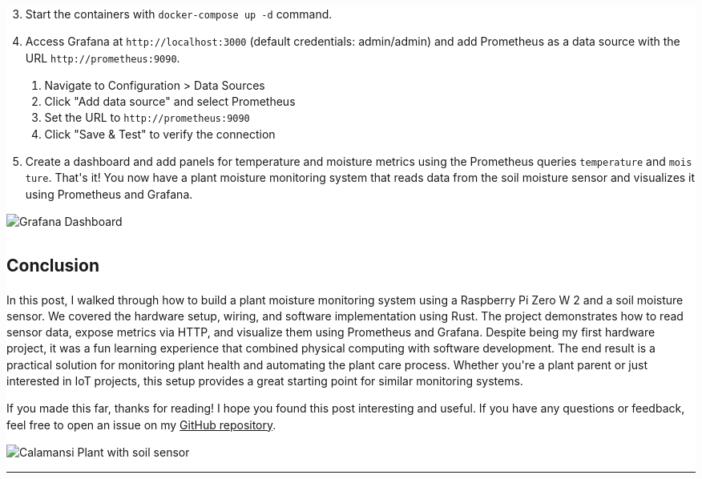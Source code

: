 3.  Start the containers with `docker-compose up -d` command.

4.  Access Grafana at `http://localhost:3000` (default credentials: admin/admin)
    and add Prometheus as a data source with the URL `http://prometheus:9090`.

    1.  Navigate to Configuration > Data Sources
    2.  Click "Add data source" and select Prometheus
    3.  Set the URL to `http://prometheus:9090`
    4.  Click "Save & Test" to verify the connection

5.  Create a dashboard and add panels for temperature and moisture metrics using
    the Prometheus queries `temperature` and `moisture`. That's it! You now have
    a plant moisture monitoring system that reads data from the soil moisture
    sensor and visualizes it using Prometheus and Grafana.

![Grafana Dashboard](/img/rpi-grafana.png)

## Conclusion

In this post, I walked through how to build a plant moisture monitoring system
using a Raspberry Pi Zero W 2 and a soil moisture sensor. We covered the
hardware setup, wiring, and software implementation using Rust. The project
demonstrates how to read sensor data, expose metrics via HTTP, and visualize
them using Prometheus and Grafana. Despite being my first hardware project, it
was a fun learning experience that combined physical computing with software
development. The end result is a practical solution for monitoring plant health
and automating the plant care process. Whether you're a plant parent or just
interested in IoT projects, this setup provides a great starting point for
similar monitoring systems.

If you made this far, thanks for reading! I hope you found this post interesting
and useful. If you have any questions or feedback, feel free to open an issue on
my [GitHub repository].

![Calamansi Plant with soil sensor](/img/rpi-final-image.jpeg)

---

[Adafruit STEMMA Soil Sensor - I2C Capacitive Moisture Sensor]:
  https://www.adafruit.com/product/4026
[Raspberry Pi Zero W 2 with Header]: https://www.adafruit.com/product/6008
[pinoutImage]: /img/rpi-pinout.png
[GitHub repository]:
  https://github.com/cmackenzie1/rpi-plant-moisture
  'Project Repository'
[Rust website]:
  https://www.rust-lang.org/tools/install
  'Rust Installation Guide'
